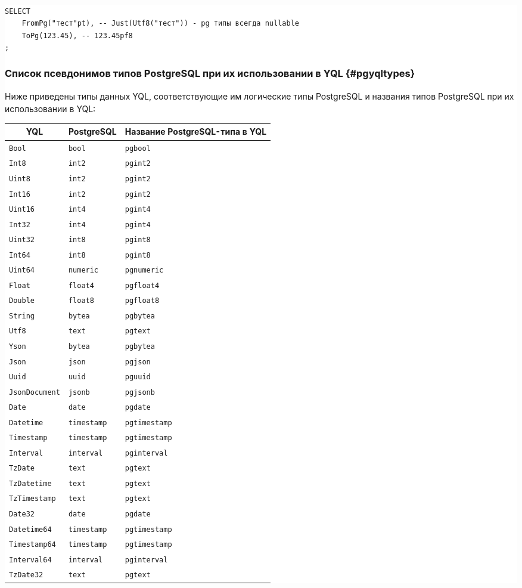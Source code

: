 ```yql
SELECT
    FromPg("тест"pt), -- Just(Utf8("тест")) - pg типы всегда nullable
    ToPg(123.45), -- 123.45pf8
;
```

### Список псевдонимов типов PostgreSQL при их использовании в YQL {#pgyqltypes}

Ниже приведены типы данных YQL, соответствующие им логические типы PostgreSQL и названия типов PostgreSQL при их использовании в YQL:

| YQL | PostgreSQL | Название PostgreSQL-типа в YQL|
|---|---|---|
| `Bool` | `bool` |`pgbool` |
| `Int8` | `int2` |`pgint2` |
| `Uint8` | `int2` |`pgint2` |
| `Int16` | `int2` |`pgint2` |
| `Uint16` | `int4` |`pgint4` |
| `Int32` | `int4` |`pgint4` |
| `Uint32` | `int8` |`pgint8` |
| `Int64` | `int8` |`pgint8` |
| `Uint64` | `numeric` |`pgnumeric` |
| `Float` | `float4` |`pgfloat4` |
| `Double` | `float8` |`pgfloat8` |
| `String` | `bytea` |`pgbytea` |
| `Utf8` | `text` |`pgtext` |
| `Yson` | `bytea` |`pgbytea` |
| `Json` | `json` |`pgjson` |
| `Uuid` | `uuid` |`pguuid` |
| `JsonDocument` | `jsonb` |`pgjsonb` |
| `Date` | `date` |`pgdate` |
| `Datetime` | `timestamp` |`pgtimestamp` |
| `Timestamp` | `timestamp` |`pgtimestamp` |
| `Interval` | `interval` | `pginterval` |
| `TzDate` | `text` |`pgtext` |
| `TzDatetime` | `text` |`pgtext` |
| `TzTimestamp` | `text` |`pgtext` |
| `Date32` | `date` | `pgdate`|
| `Datetime64` | `timestamp` |`pgtimestamp` |
| `Timestamp64` | `timestamp` |`pgtimestamp` |
| `Interval64`| `interval` |`pginterval` |
| `TzDate32` | `text` | `pgtext` |
